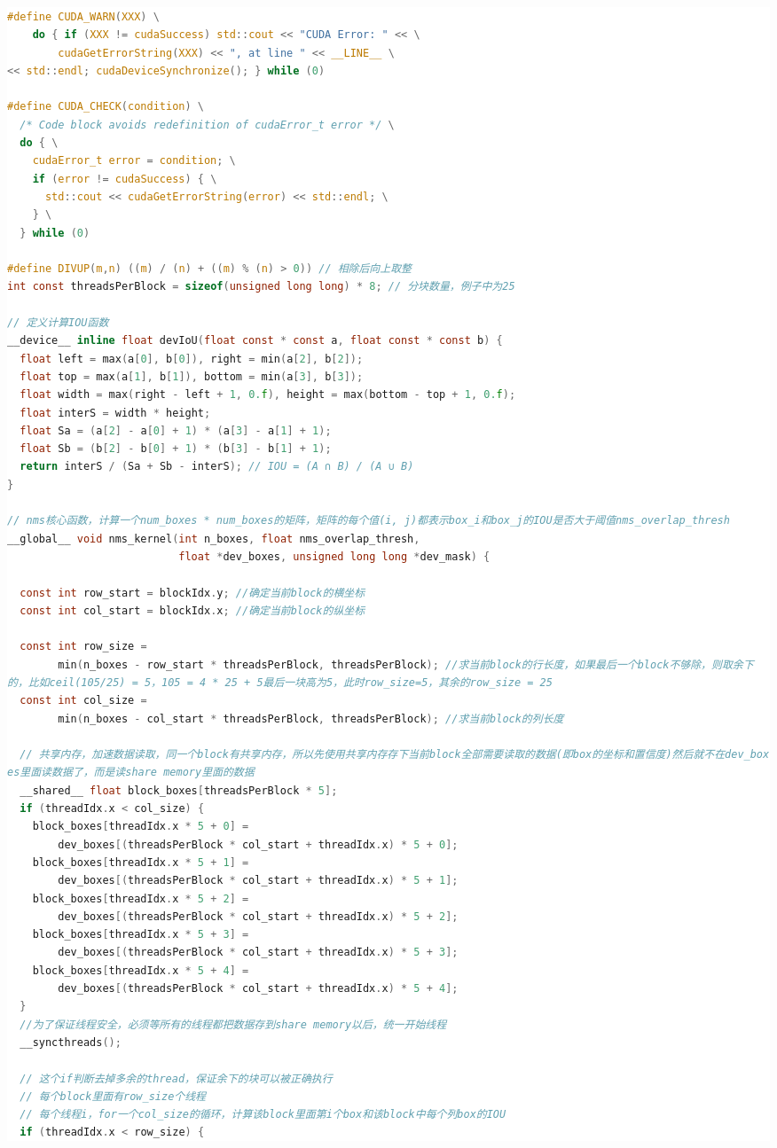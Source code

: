 ```c
#define CUDA_WARN(XXX) \
    do { if (XXX != cudaSuccess) std::cout << "CUDA Error: " << \
        cudaGetErrorString(XXX) << ", at line " << __LINE__ \
<< std::endl; cudaDeviceSynchronize(); } while (0)

#define CUDA_CHECK(condition) \
  /* Code block avoids redefinition of cudaError_t error */ \
  do { \
    cudaError_t error = condition; \
    if (error != cudaSuccess) { \
      std::cout << cudaGetErrorString(error) << std::endl; \
    } \
  } while (0)

#define DIVUP(m,n) ((m) / (n) + ((m) % (n) > 0)) // 相除后向上取整
int const threadsPerBlock = sizeof(unsigned long long) * 8; // 分块数量，例子中为25

// 定义计算IOU函数
__device__ inline float devIoU(float const * const a, float const * const b) {
  float left = max(a[0], b[0]), right = min(a[2], b[2]);
  float top = max(a[1], b[1]), bottom = min(a[3], b[3]);
  float width = max(right - left + 1, 0.f), height = max(bottom - top + 1, 0.f);
  float interS = width * height;
  float Sa = (a[2] - a[0] + 1) * (a[3] - a[1] + 1);
  float Sb = (b[2] - b[0] + 1) * (b[3] - b[1] + 1);
  return interS / (Sa + Sb - interS); // IOU = (A ∩ B) / (A ∪ B)
}

// nms核心函数，计算一个num_boxes * num_boxes的矩阵，矩阵的每个值(i, j)都表示box_i和box_j的IOU是否大于阈值nms_overlap_thresh
__global__ void nms_kernel(int n_boxes, float nms_overlap_thresh,
                           float *dev_boxes, unsigned long long *dev_mask) {
    
  const int row_start = blockIdx.y; //确定当前block的横坐标
  const int col_start = blockIdx.x; //确定当前block的纵坐标

  const int row_size =
        min(n_boxes - row_start * threadsPerBlock, threadsPerBlock); //求当前block的行长度，如果最后一个block不够除，则取余下的，比如ceil(105/25) = 5，105 = 4 * 25 + 5最后一块高为5，此时row_size=5，其余的row_size = 25
  const int col_size =
        min(n_boxes - col_start * threadsPerBlock, threadsPerBlock); //求当前block的列长度

  // 共享内存，加速数据读取，同一个block有共享内存，所以先使用共享内存存下当前block全部需要读取的数据(即box的坐标和置信度)然后就不在dev_boxes里面读数据了，而是读share memory里面的数据
  __shared__ float block_boxes[threadsPerBlock * 5];
  if (threadIdx.x < col_size) {
    block_boxes[threadIdx.x * 5 + 0] =
        dev_boxes[(threadsPerBlock * col_start + threadIdx.x) * 5 + 0];
    block_boxes[threadIdx.x * 5 + 1] =
        dev_boxes[(threadsPerBlock * col_start + threadIdx.x) * 5 + 1];
    block_boxes[threadIdx.x * 5 + 2] =
        dev_boxes[(threadsPerBlock * col_start + threadIdx.x) * 5 + 2];
    block_boxes[threadIdx.x * 5 + 3] =
        dev_boxes[(threadsPerBlock * col_start + threadIdx.x) * 5 + 3];
    block_boxes[threadIdx.x * 5 + 4] =
        dev_boxes[(threadsPerBlock * col_start + threadIdx.x) * 5 + 4];
  }
  //为了保证线程安全，必须等所有的线程都把数据存到share memory以后，统一开始线程
  __syncthreads();

  // 这个if判断去掉多余的thread，保证余下的块可以被正确执行
  // 每个block里面有row_size个线程
  // 每个线程i，for一个col_size的循环，计算该block里面第i个box和该block中每个列box的IOU
  if (threadIdx.x < row_size) {
```